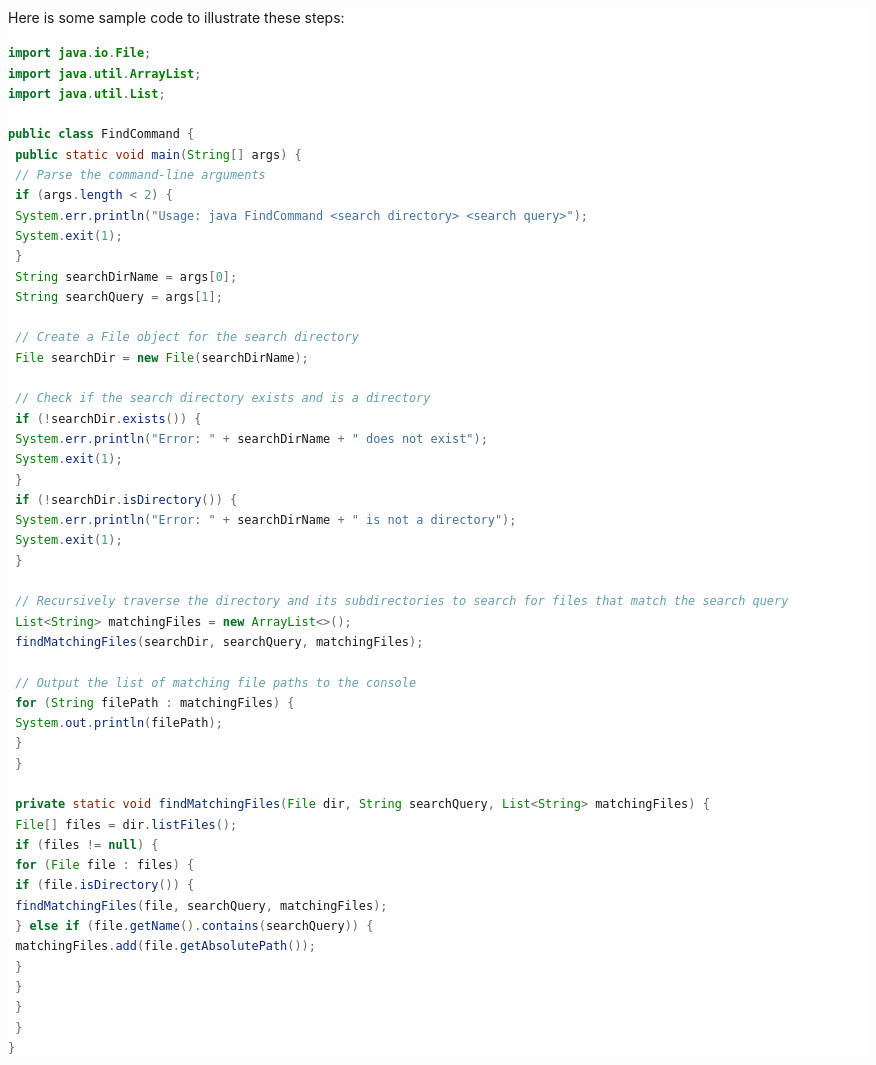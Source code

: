 Here is some sample code to illustrate these steps:

```java
import java.io.File;
import java.util.ArrayList;
import java.util.List;

public class FindCommand {
 public static void main(String[] args) {
 // Parse the command-line arguments
 if (args.length < 2) {
 System.err.println("Usage: java FindCommand <search directory> <search query>");
 System.exit(1);
 }
 String searchDirName = args[0];
 String searchQuery = args[1];

 // Create a File object for the search directory
 File searchDir = new File(searchDirName);

 // Check if the search directory exists and is a directory
 if (!searchDir.exists()) {
 System.err.println("Error: " + searchDirName + " does not exist");
 System.exit(1);
 }
 if (!searchDir.isDirectory()) {
 System.err.println("Error: " + searchDirName + " is not a directory");
 System.exit(1);
 }

 // Recursively traverse the directory and its subdirectories to search for files that match the search query
 List<String> matchingFiles = new ArrayList<>();
 findMatchingFiles(searchDir, searchQuery, matchingFiles);

 // Output the list of matching file paths to the console
 for (String filePath : matchingFiles) {
 System.out.println(filePath);
 }
 }

 private static void findMatchingFiles(File dir, String searchQuery, List<String> matchingFiles) {
 File[] files = dir.listFiles();
 if (files != null) {
 for (File file : files) {
 if (file.isDirectory()) {
 findMatchingFiles(file, searchQuery, matchingFiles);
 } else if (file.getName().contains(searchQuery)) {
 matchingFiles.add(file.getAbsolutePath());
 }
 }
 }
 }
}
```
